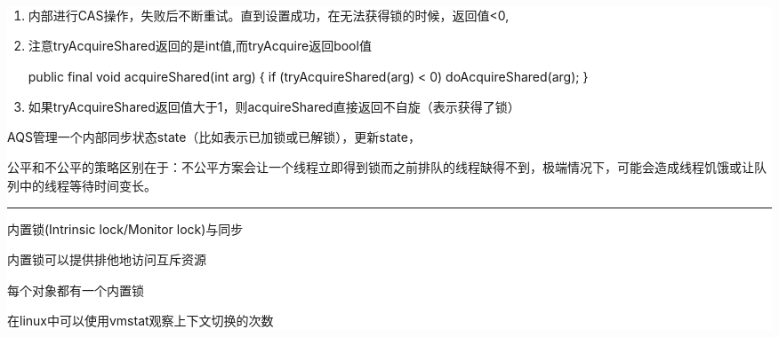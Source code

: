 1. 内部进行CAS操作，失败后不断重试。直到设置成功，在无法获得锁的时候，返回值<0,
2. 注意tryAcquireShared返回的是int值,而tryAcquire返回bool值


    public final void acquireShared(int arg) {
        if (tryAcquireShared(arg) < 0)
            doAcquireShared(arg);
    }

1. 如果tryAcquireShared返回值大于1，则acquireShared直接返回不自旋（表示获得了锁）

 
AQS管理一个内部同步状态state（比如表示已加锁或已解锁），更新state，












公平和不公平的策略区别在于：不公平方案会让一个线程立即得到锁而之前排队的线程缺得不到，极端情况下，可能会造成线程饥饿或让队列中的线程等待时间变长。




-------------------
内置锁(Intrinsic lock/Monitor lock)与同步

内置锁可以提供排他地访问互斥资源

每个对象都有一个内置锁



在linux中可以使用vmstat观察上下文切换的次数








































